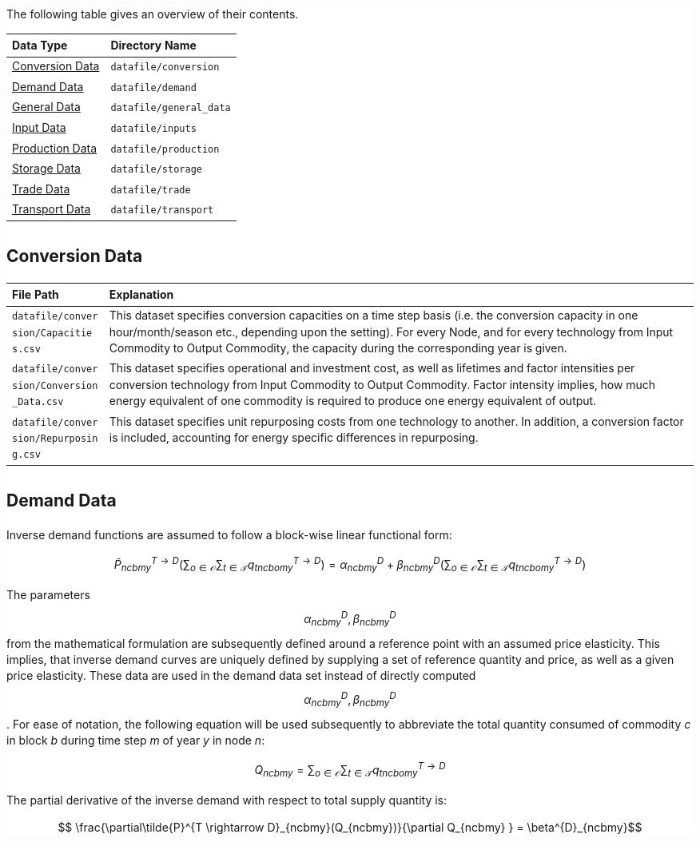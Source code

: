 The following table gives an overview of their contents. 

|Data Type|Directory Name|
|:---|:---|
|[Conversion Data](@ref)|```datafile/conversion```|
|[Demand Data](@ref)|```datafile/demand```|
|[General Data](@ref)|```datafile/general_data```|
|[Input Data](@ref)|```datafile/inputs```|
|[Production Data](@ref)|```datafile/production```|
|[Storage Data](@ref)|```datafile/storage```|
|[Trade Data](@ref)|```datafile/trade```|
|[Transport Data](@ref)|```datafile/transport```|

## Conversion Data
|File Path|Explanation|
|:---|:---|
|```datafile/conversion/Capacities.csv```|This dataset specifies conversion capacities on a time step basis (i.e. the conversion capacity in one hour/month/season etc., depending upon the setting). For every Node, and for every technology from Input Commodity to Output Commodity, the capacity during the corresponding year is given. |
|```datafile/conversion/Conversion_Data.csv```| This dataset specifies operational and investment cost, as well as lifetimes and factor intensities per conversion technology from Input Commodity to Output Commodity. Factor intensity implies, how much energy equivalent of one commodity is required to produce one energy equivalent of output. |
|```datafile/conversion/Repurposing.csv```|This dataset specifies unit repurposing costs from one technology to another. In addition, a conversion factor is included, accounting for energy specific differences in repurposing. |

## Demand Data
Inverse demand functions are assumed to follow a block-wise linear functional form:
```math
	\tilde{P}^{T \rightarrow D}_{ncbmy}(\sum_{o \in \mathcal{O}} \sum_{t \in \mathcal{T}}q^{T \rightarrow D}_{tncbomy}) = \alpha^{D}_{ncbmy} + \beta^{D}_{ncbmy} (\sum_{o \in \mathcal{O}} \sum_{t \in \mathcal{T}}q^{T \rightarrow D}_{tncbomy}) 
```

The parameters $$\alpha^{D}_{ncbmy}, \beta^{D}_{ncbmy}$$ from the mathematical formulation are subsequently defined around a reference point with an assumed price elasticity. This implies, that inverse demand curves are uniquely defined by supplying a set of reference quantity and price, as well as a given price elasticity. These data are used in the demand data set instead of directly computed $$\alpha^{D}_{ncbmy}, \beta^{D}_{ncbmy}$$. For ease of notation, the following equation will be used subsequently to abbreviate the total quantity consumed of commodity $c$ in block $b$ during time step $m$ of year $y$ in node $n$: 

```math
	Q_{ncbmy} = \sum_{o \in \mathcal{O}} \sum_{t \in \mathcal{T}}q^{T \rightarrow D}_{tncbomy} 
```

The partial derivative of the inverse demand with respect to total supply quantity is: 

```math
	\frac{\partial\tilde{P}^{T \rightarrow D}_{ncbmy}(Q_{ncbmy})}{\partial Q_{ncbmy} }
	= \beta^{D}_{ncbmy}
```
